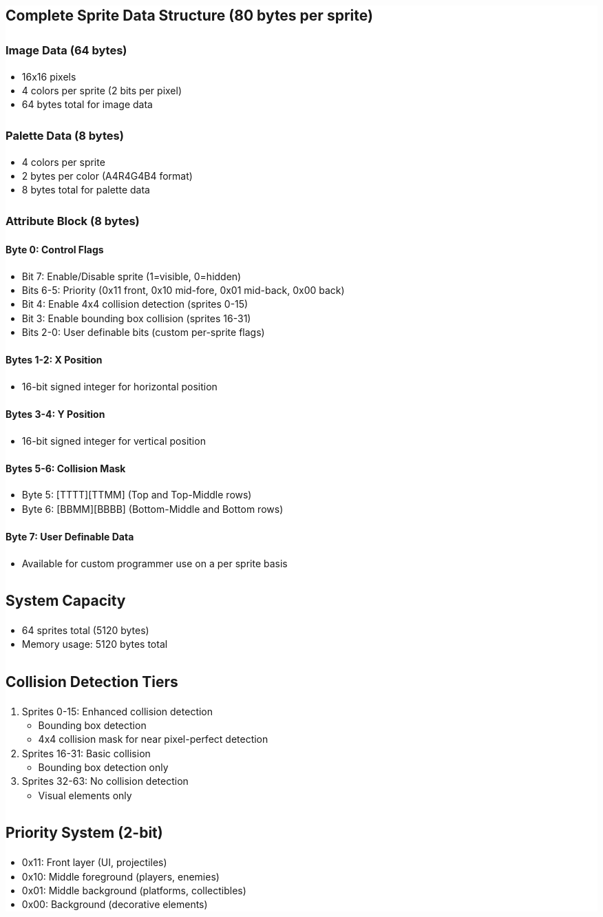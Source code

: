 ## Complete Sprite Data Structure (80 bytes per sprite)
### Image Data (64 bytes)
- 16x16 pixels
- 4 colors per sprite (2 bits per pixel)
- 64 bytes total for image data

### Palette Data (8 bytes)
- 4 colors per sprite
- 2 bytes per color (A4R4G4B4 format)
- 8 bytes total for palette data

### Attribute Block (8 bytes)
#### Byte 0: Control Flags
- Bit 7: Enable/Disable sprite (1=visible, 0=hidden)
- Bits 6-5: Priority (0x11 front, 0x10 mid-fore, 0x01 mid-back, 0x00 back)
- Bit 4: Enable 4x4 collision detection (sprites 0-15)
- Bit 3: Enable bounding box collision (sprites 16-31)
- Bits 2-0: User definable bits (custom per-sprite flags)

#### Bytes 1-2: X Position
- 16-bit signed integer for horizontal position

#### Bytes 3-4: Y Position
- 16-bit signed integer for vertical position

#### Bytes 5-6: Collision Mask
- Byte 5: [TTTT][TTMM] (Top and Top-Middle rows)
- Byte 6: [BBMM][BBBB] (Bottom-Middle and Bottom rows)

#### Byte 7: User Definable Data
- Available for custom programmer use on a per sprite basis

## System Capacity
- 64 sprites total (5120 bytes)
- Memory usage: 5120 bytes total

## Collision Detection Tiers
1. Sprites 0-15: Enhanced collision detection
   - Bounding box detection
   - 4x4 collision mask for near pixel-perfect detection
2. Sprites 16-31: Basic collision
   - Bounding box detection only
3. Sprites 32-63: No collision detection
   - Visual elements only

## Priority System (2-bit)
- 0x11: Front layer (UI, projectiles)
- 0x10: Middle foreground (players, enemies)
- 0x01: Middle background (platforms, collectibles)
- 0x00: Background (decorative elements)
